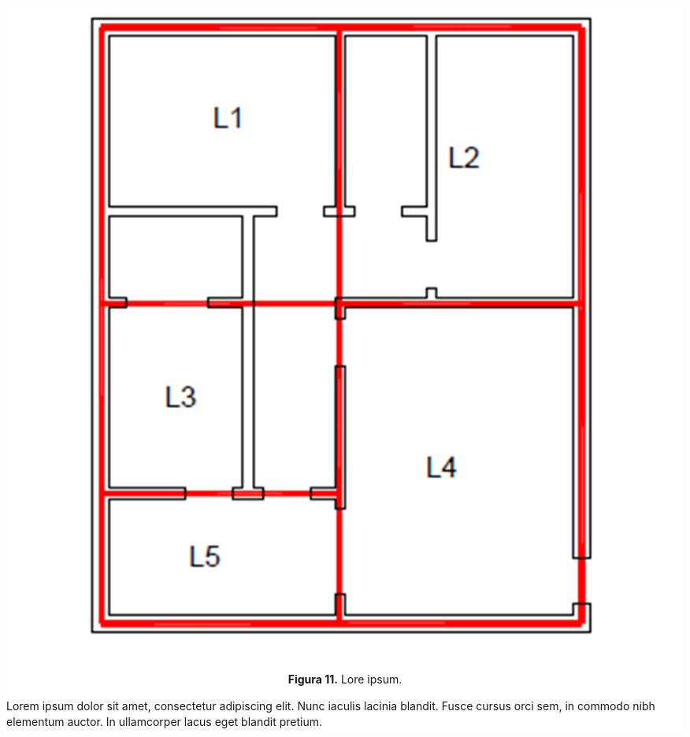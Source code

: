 <center><img src="assets\images\aula_03\fig_11.png" width="80%"></center>
<p align = "center"><b>Figura 11.</b> Lore ipsum.</p>

<p aligin = "justify">Lorem ipsum dolor sit amet, consectetur adipiscing elit. Nunc iaculis lacinia blandit. Fusce cursus orci sem, in commodo nibh elementum auctor. In ullamcorper lacus eget blandit pretium.</p>

